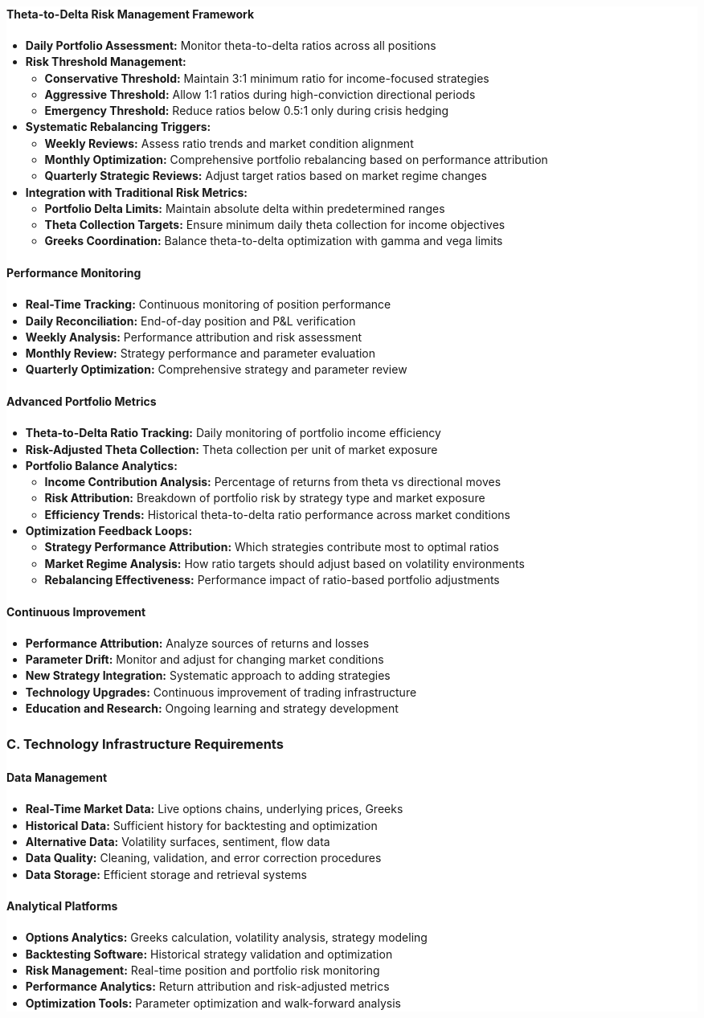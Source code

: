 #### Theta-to-Delta Risk Management Framework
- **Daily Portfolio Assessment:** Monitor theta-to-delta ratios across all positions
- **Risk Threshold Management:**
  - **Conservative Threshold:** Maintain 3:1 minimum ratio for income-focused strategies
  - **Aggressive Threshold:** Allow 1:1 ratios during high-conviction directional periods
  - **Emergency Threshold:** Reduce ratios below 0.5:1 only during crisis hedging
- **Systematic Rebalancing Triggers:**
  - **Weekly Reviews:** Assess ratio trends and market condition alignment
  - **Monthly Optimization:** Comprehensive portfolio rebalancing based on performance attribution
  - **Quarterly Strategic Reviews:** Adjust target ratios based on market regime changes
- **Integration with Traditional Risk Metrics:**
  - **Portfolio Delta Limits:** Maintain absolute delta within predetermined ranges
  - **Theta Collection Targets:** Ensure minimum daily theta collection for income objectives
  - **Greeks Coordination:** Balance theta-to-delta optimization with gamma and vega limits

#### Performance Monitoring
- **Real-Time Tracking:** Continuous monitoring of position performance
- **Daily Reconciliation:** End-of-day position and P&L verification
- **Weekly Analysis:** Performance attribution and risk assessment
- **Monthly Review:** Strategy performance and parameter evaluation
- **Quarterly Optimization:** Comprehensive strategy and parameter review

#### Advanced Portfolio Metrics
- **Theta-to-Delta Ratio Tracking:** Daily monitoring of portfolio income efficiency
- **Risk-Adjusted Theta Collection:** Theta collection per unit of market exposure
- **Portfolio Balance Analytics:**
  - **Income Contribution Analysis:** Percentage of returns from theta vs directional moves
  - **Risk Attribution:** Breakdown of portfolio risk by strategy type and market exposure
  - **Efficiency Trends:** Historical theta-to-delta ratio performance across market conditions
- **Optimization Feedback Loops:**
  - **Strategy Performance Attribution:** Which strategies contribute most to optimal ratios
  - **Market Regime Analysis:** How ratio targets should adjust based on volatility environments
  - **Rebalancing Effectiveness:** Performance impact of ratio-based portfolio adjustments

#### Continuous Improvement
- **Performance Attribution:** Analyze sources of returns and losses
- **Parameter Drift:** Monitor and adjust for changing market conditions
- **New Strategy Integration:** Systematic approach to adding strategies
- **Technology Upgrades:** Continuous improvement of trading infrastructure
- **Education and Research:** Ongoing learning and strategy development

### C. Technology Infrastructure Requirements

#### Data Management
- **Real-Time Market Data:** Live options chains, underlying prices, Greeks
- **Historical Data:** Sufficient history for backtesting and optimization
- **Alternative Data:** Volatility surfaces, sentiment, flow data
- **Data Quality:** Cleaning, validation, and error correction procedures
- **Data Storage:** Efficient storage and retrieval systems

#### Analytical Platforms
- **Options Analytics:** Greeks calculation, volatility analysis, strategy modeling
- **Backtesting Software:** Historical strategy validation and optimization
- **Risk Management:** Real-time position and portfolio risk monitoring
- **Performance Analytics:** Return attribution and risk-adjusted metrics
- **Optimization Tools:** Parameter optimization and walk-forward analysis
